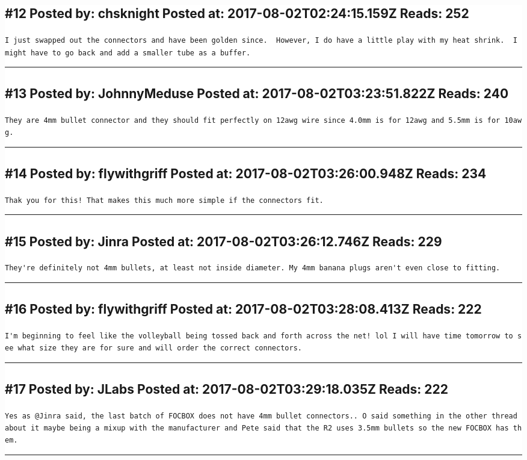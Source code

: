 ## \#12 Posted by: chsknight Posted at: 2017-08-02T02:24:15.159Z Reads: 252

```
I just swapped out the connectors and have been golden since.  However, I do have a little play with my heat shrink.  I might have to go back and add a smaller tube as a buffer.
```

---
## \#13 Posted by: JohnnyMeduse Posted at: 2017-08-02T03:23:51.822Z Reads: 240

```
They are 4mm bullet connector and they should fit perfectly on 12awg wire since 4.0mm is for 12awg and 5.5mm is for 10awg.
```

---
## \#14 Posted by: flywithgriff Posted at: 2017-08-02T03:26:00.948Z Reads: 234

```
Thak you for this! That makes this much more simple if the connectors fit.
```

---
## \#15 Posted by: Jinra Posted at: 2017-08-02T03:26:12.746Z Reads: 229

```
They're definitely not 4mm bullets, at least not inside diameter. My 4mm banana plugs aren't even close to fitting.
```

---
## \#16 Posted by: flywithgriff Posted at: 2017-08-02T03:28:08.413Z Reads: 222

```
I'm beginning to feel like the volleyball being tossed back and forth across the net! lol I will have time tomorrow to see what size they are for sure and will order the correct connectors.
```

---
## \#17 Posted by: JLabs Posted at: 2017-08-02T03:29:18.035Z Reads: 222

```
Yes as @Jinra said, the last batch of FOCBOX does not have 4mm bullet connectors.. O said something in the other thread about it maybe being a mixup with the manufacturer and Pete said that the R2 uses 3.5mm bullets so the new FOCBOX has them.
```

---